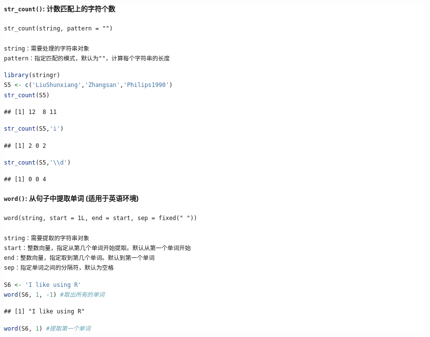 
#### `str_count()`: 计数匹配上的字符个数

```
str_count(string, pattern = "")

string：需要处理的字符串对象
pattern：指定匹配的模式，默认为""，计算每个字符串的长度
```

```r
library(stringr)
S5 <- c('LiuShunxiang','Zhangsan','Philips1990')
str_count(S5)
```

```
## [1] 12  8 11
```

```r
str_count(S5,'i')
```

```
## [1] 2 0 2
```

```r
str_count(S5,'\\d')
```

```
## [1] 0 0 4
```


#### `word()`: 从句子中提取单词 (适用于英语环境)

```
word(string, start = 1L, end = start, sep = fixed(" "))

string：需要提取的字符串对象
start：整数向量，指定从第几个单词开始提取。默认从第一个单词开始
end：整数向量，指定取到第几个单词。默认到第一个单词
sep：指定单词之间的分隔符，默认为空格
```

```r
S6 <- 'I like using R'
word(S6, 1, -1) #取出所有的单词
```

```
## [1] "I like using R"
```

```r
word(S6, 1) #提取第一个单词
```
